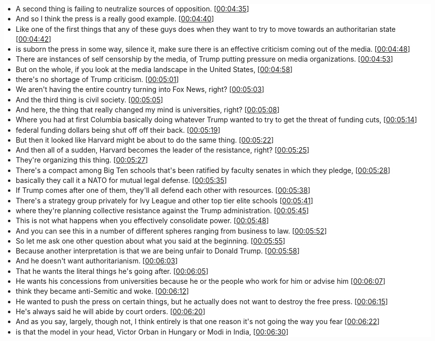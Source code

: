 *  A second thing is failing to neutralize sources of opposition. [[00:04:35](https://www.youtube.com/watch?v=ged_bdGix28&t=275.48s)]
*  And so I think the press is a really good example. [[00:04:40](https://www.youtube.com/watch?v=ged_bdGix28&t=280.20000000000005s)]
*  Like one of the first things that any of these guys does when they want to try to move towards an authoritarian state [[00:04:42](https://www.youtube.com/watch?v=ged_bdGix28&t=282.12s)]
*  is suborn the press in some way, silence it, make sure there is an effective criticism coming out of the media. [[00:04:48](https://www.youtube.com/watch?v=ged_bdGix28&t=288.40000000000003s)]
*  There are instances of self censorship by the media, of Trump putting pressure on media organizations. [[00:04:53](https://www.youtube.com/watch?v=ged_bdGix28&t=293.52000000000004s)]
*  But on the whole, if you look at the media landscape in the United States, [[00:04:58](https://www.youtube.com/watch?v=ged_bdGix28&t=298.24s)]
*  there's no shortage of Trump criticism. [[00:05:01](https://www.youtube.com/watch?v=ged_bdGix28&t=301.0s)]
*  We aren't having the entire country turning into Fox News, right? [[00:05:03](https://www.youtube.com/watch?v=ged_bdGix28&t=303.12s)]
*  And the third thing is civil society. [[00:05:05](https://www.youtube.com/watch?v=ged_bdGix28&t=305.96000000000004s)]
*  And here, the thing that really changed my mind is universities, right? [[00:05:08](https://www.youtube.com/watch?v=ged_bdGix28&t=308.76s)]
*  Where you had at first Columbia basically doing whatever Trump wanted to try to get the threat of funding cuts, [[00:05:14](https://www.youtube.com/watch?v=ged_bdGix28&t=314.36s)]
*  federal funding dollars being shut off off their back. [[00:05:19](https://www.youtube.com/watch?v=ged_bdGix28&t=319.96s)]
*  But then it looked like Harvard might be about to do the same thing. [[00:05:22](https://www.youtube.com/watch?v=ged_bdGix28&t=322.15999999999997s)]
*  And then all of a sudden, Harvard becomes the leader of the resistance, right? [[00:05:25](https://www.youtube.com/watch?v=ged_bdGix28&t=325.08s)]
*  They're organizing this thing. [[00:05:27](https://www.youtube.com/watch?v=ged_bdGix28&t=327.56s)]
*  There's a compact among Big Ten schools that's been ratified by faculty senates in which they pledge, [[00:05:28](https://www.youtube.com/watch?v=ged_bdGix28&t=328.8s)]
*  basically they call it a NATO for mutual legal defense. [[00:05:35](https://www.youtube.com/watch?v=ged_bdGix28&t=335.15999999999997s)]
*  If Trump comes after one of them, they'll all defend each other with resources. [[00:05:38](https://www.youtube.com/watch?v=ged_bdGix28&t=338.04s)]
*  There's a strategy group privately for Ivy League and other top tier elite schools [[00:05:41](https://www.youtube.com/watch?v=ged_bdGix28&t=341.04s)]
*  where they're planning collective resistance against the Trump administration. [[00:05:45](https://www.youtube.com/watch?v=ged_bdGix28&t=345.08000000000004s)]
*  This is not what happens when you effectively consolidate power. [[00:05:48](https://www.youtube.com/watch?v=ged_bdGix28&t=348.32s)]
*  And you can see this in a number of different spheres ranging from business to law. [[00:05:52](https://www.youtube.com/watch?v=ged_bdGix28&t=352.44s)]
*  So let me ask one other question about what you said at the beginning. [[00:05:55](https://www.youtube.com/watch?v=ged_bdGix28&t=355.56s)]
*  Because another interpretation is that we are being unfair to Donald Trump. [[00:05:58](https://www.youtube.com/watch?v=ged_bdGix28&t=358.72s)]
*  And he doesn't want authoritarianism. [[00:06:03](https://www.youtube.com/watch?v=ged_bdGix28&t=363.72s)]
*  That he wants the literal things he's going after. [[00:06:05](https://www.youtube.com/watch?v=ged_bdGix28&t=365.72s)]
*  He wants his concessions from universities because he or the people who work for him or advise him [[00:06:07](https://www.youtube.com/watch?v=ged_bdGix28&t=367.96s)]
*  think they became anti-Semitic and woke. [[00:06:12](https://www.youtube.com/watch?v=ged_bdGix28&t=372.44s)]
*  He wanted to push the press on certain things, but he actually does not want to destroy the free press. [[00:06:15](https://www.youtube.com/watch?v=ged_bdGix28&t=375.2s)]
*  He's always said he will abide by court orders. [[00:06:20](https://www.youtube.com/watch?v=ged_bdGix28&t=380.32s)]
*  And as you say, largely, though not, I think entirely is that one reason it's not going the way you fear [[00:06:22](https://www.youtube.com/watch?v=ged_bdGix28&t=382.47999999999996s)]
*  is that the model in your head, Victor Orban in Hungary or Modi in India, [[00:06:30](https://www.youtube.com/watch?v=ged_bdGix28&t=390.24s)]
